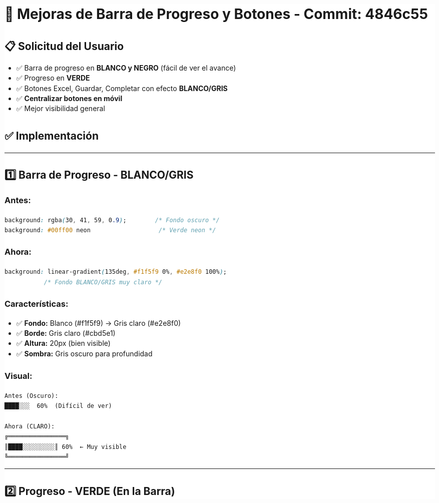 # 🎨 Mejoras de Barra de Progreso y Botones - Commit: 4846c55

## 📋 Solicitud del Usuario

- ✅ Barra de progreso en **BLANCO y NEGRO** (fácil de ver el avance)
- ✅ Progreso en **VERDE**
- ✅ Botones Excel, Guardar, Completar con efecto **BLANCO/GRIS**
- ✅ **Centralizar botones en móvil**
- ✅ Mejor visibilidad general

## ✅ Implementación

---

## 1️⃣ Barra de Progreso - BLANCO/GRIS

### Antes:
```css
background: rgba(30, 41, 59, 0.9);        /* Fondo oscuro */
background: #00ff00 neon                   /* Verde neon */
```

### Ahora:
```css
background: linear-gradient(135deg, #f1f5f9 0%, #e2e8f0 100%);
           /* Fondo BLANCO/GRIS muy claro */
```

### Características:
- ✅ **Fondo:** Blanco (#f1f5f9) → Gris claro (#e2e8f0)
- ✅ **Borde:** Gris claro (#cbd5e1)
- ✅ **Altura:** 20px (bien visible)
- ✅ **Sombra:** Gris oscuro para profundidad

### Visual:
```
Antes (Oscuro):
████░░░  60%  (Difícil de ver)

Ahora (CLARO):
╔════════════════╗
║████░░░░░░░░░║ 60%  ← Muy visible
╚════════════════╝
```

---

## 2️⃣ Progreso - VERDE (En la Barra)

